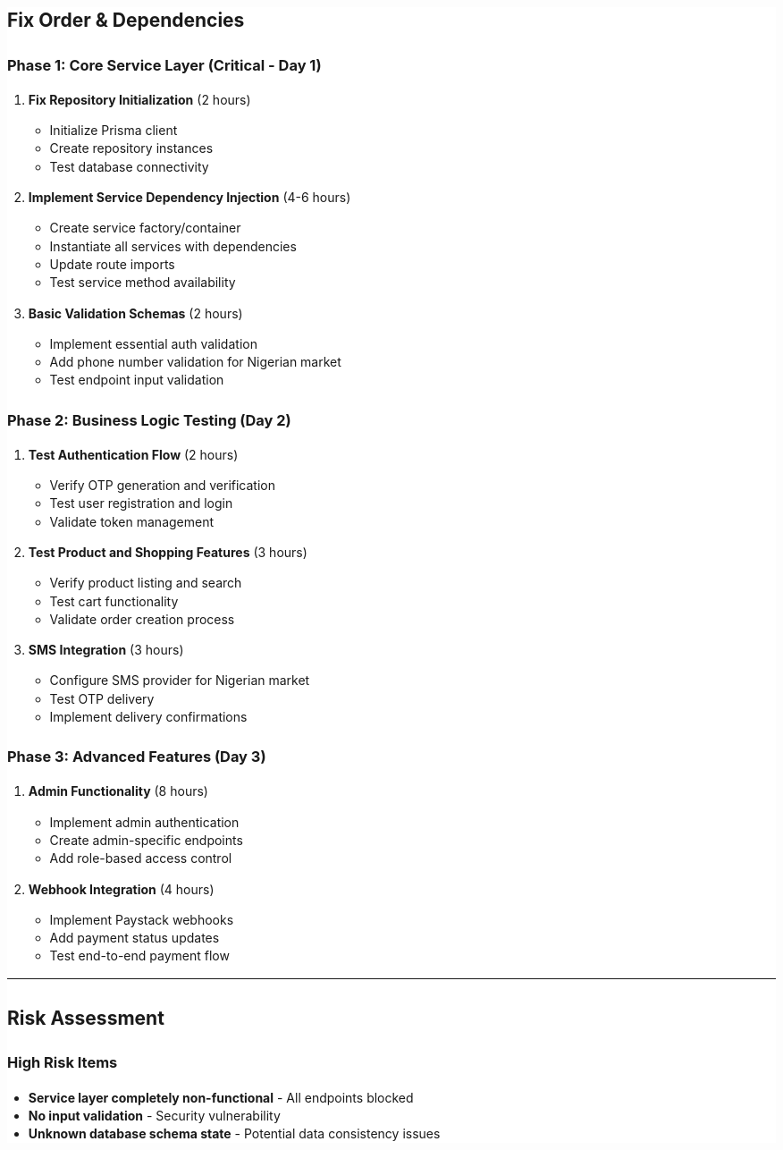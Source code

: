 
## Fix Order & Dependencies

### Phase 1: Core Service Layer (Critical - Day 1)
1. **Fix Repository Initialization** (2 hours)
   - Initialize Prisma client
   - Create repository instances
   - Test database connectivity

2. **Implement Service Dependency Injection** (4-6 hours)
   - Create service factory/container
   - Instantiate all services with dependencies
   - Update route imports
   - Test service method availability

3. **Basic Validation Schemas** (2 hours)
   - Implement essential auth validation
   - Add phone number validation for Nigerian market
   - Test endpoint input validation

### Phase 2: Business Logic Testing (Day 2)
1. **Test Authentication Flow** (2 hours)
   - Verify OTP generation and verification
   - Test user registration and login
   - Validate token management

2. **Test Product and Shopping Features** (3 hours)
   - Verify product listing and search
   - Test cart functionality
   - Validate order creation process

3. **SMS Integration** (3 hours)
   - Configure SMS provider for Nigerian market
   - Test OTP delivery
   - Implement delivery confirmations

### Phase 3: Advanced Features (Day 3)
1. **Admin Functionality** (8 hours)
   - Implement admin authentication
   - Create admin-specific endpoints
   - Add role-based access control

2. **Webhook Integration** (4 hours)
   - Implement Paystack webhooks
   - Add payment status updates
   - Test end-to-end payment flow

---

## Risk Assessment

### High Risk Items
- **Service layer completely non-functional** - All endpoints blocked
- **No input validation** - Security vulnerability
- **Unknown database schema state** - Potential data consistency issues
